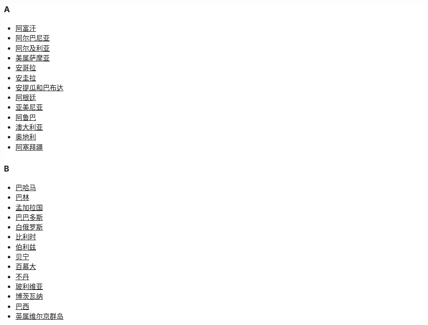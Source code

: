 
### A
<a id="section-A"></a>
<ul class="country-list">
  <li data-slug="afghanistan" data-cn="阿富汗"><a href="https://faciylike.github.io/afghanistan-sim-guides">阿富汗</a></li>
  <li data-slug="albania" data-cn="阿尔巴尼亚"><a href="https://faciylike.github.io/albania-sim-guides">阿尔巴尼亚</a></li>
  <li data-slug="algeria" data-cn="阿尔及利亚"><a href="https://faciylike.github.io/algeria-sim-guides">阿尔及利亚</a></li>
  <li data-slug="american-samoa" data-cn="美属萨摩亚"><a href="https://faciylike.github.io/american-samoa-sim-guides">美属萨摩亚</a></li>
  <li data-slug="angola" data-cn="安哥拉"><a href="https://faciylike.github.io/angola-sim-guides">安哥拉</a></li>
  <li data-slug="anguilla" data-cn="安圭拉"><a href="https://faciylike.github.io/anguilla-sim-guides">安圭拉</a></li>
  <li data-slug="antigua-and-barbuda" data-cn="安提瓜和巴布达"><a href="https://faciylike.github.io/antigua-and-barbuda-sim-guides">安提瓜和巴布达</a></li>
  <li data-slug="argentina" data-cn="阿根廷"><a href="https://faciylike.github.io/argentina-sim-guides">阿根廷</a></li>
  <li data-slug="armenia" data-cn="亚美尼亚"><a href="https://faciylike.github.io/armenia-sim-guides">亚美尼亚</a></li>
  <li data-slug="aruba" data-cn="阿鲁巴"><a href="https://faciylike.github.io/aruba-sim-guides">阿鲁巴</a></li>
  <li data-slug="australia" data-cn="澳大利亚"><a href="https://faciylike.github.io/australia-sim-guides">澳大利亚</a></li>
  <li data-slug="austria" data-cn="奥地利"><a href="https://faciylike.github.io/austria-sim-guides">奥地利</a></li>
  <li data-slug="azerbaijan" data-cn="阿塞拜疆"><a href="https://faciylike.github.io/azerbaijan-sim-guides">阿塞拜疆</a></li>
</ul>

### B
<a id="section-B"></a>
<ul class="country-list">
  <li data-slug="bahamas" data-cn="巴哈马"><a href="https://faciylike.github.io/bahamas-sim-guides">巴哈马</a></li>
  <li data-slug="bahrain" data-cn="巴林"><a href="https://faciylike.github.io/bahrain-sim-guides">巴林</a></li>
  <li data-slug="bangladesh" data-cn="孟加拉国"><a href="https://faciylike.github.io/bangladesh-sim-guides">孟加拉国</a></li>
  <li data-slug="barbados" data-cn="巴巴多斯"><a href="https://faciylike.github.io/barbados-sim-guides">巴巴多斯</a></li>
  <li data-slug="belarus" data-cn="白俄罗斯"><a href="https://faciylike.github.io/belarus-sim-guides">白俄罗斯</a></li>
  <li data-slug="belgium" data-cn="比利时"><a href="https://faciylike.github.io/belgium-sim-guides">比利时</a></li>
  <li data-slug="belize" data-cn="伯利兹"><a href="https://faciylike.github.io/belize-sim-guides">伯利兹</a></li>
  <li data-slug="benin" data-cn="贝宁"><a href="https://faciylike.github.io/benin-sim-guides">贝宁</a></li>
  <li data-slug="bermuda" data-cn="百慕大"><a href="https://faciylike.github.io/bermuda-sim-guides">百慕大</a></li>
  <li data-slug="bhutan" data-cn="不丹"><a href="https://faciylike.github.io/bhutan-sim-guides">不丹</a></li>
  <li data-slug="bolivia" data-cn="玻利维亚"><a href="https://faciylike.github.io/bolivia-sim-guides">玻利维亚</a></li>
  <li data-slug="botswana" data-cn="博茨瓦纳"><a href="https://faciylike.github.io/botswana-sim-guides">博茨瓦纳</a></li>
  <li data-slug="brazil" data-cn="巴西"><a href="https://faciylike.github.io/brazil-sim-guides">巴西</a></li>
  <li data-slug="british-virgin-islands" data-cn="英属维尔京群岛"><a href="https://faciylike.github.io/british-virgin-islands-sim-guides">英属维尔京群岛</a></li>